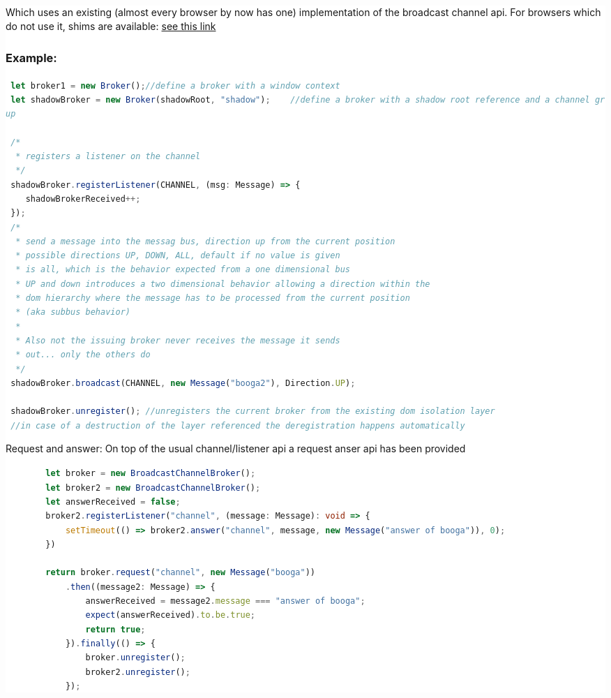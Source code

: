 Which uses an existing (almost every browser by now has one) implementation 
of the broadcast channel api.
For browsers which do not use it, shims are available:
[see this link](https://www.npmjs.com/package/broadcast-channel)



### Example:

```typescript
 let broker1 = new Broker();//define a broker with a window context
 let shadowBroker = new Broker(shadowRoot, "shadow");    //define a broker with a shadow root reference and a channel grup

 /*
  * registers a listener on the channel
  */   
 shadowBroker.registerListener(CHANNEL, (msg: Message) => {
    shadowBrokerReceived++;
 });
 /*
  * send a message into the messag bus, direction up from the current position
  * possible directions UP, DOWN, ALL, default if no value is given
  * is all, which is the behavior expected from a one dimensional bus
  * UP and down introduces a two dimensional behavior allowing a direction within the 
  * dom hierarchy where the message has to be processed from the current position
  * (aka subbus behavior)
  *
  * Also not the issuing broker never receives the message it sends 
  * out... only the others do
  */ 
 shadowBroker.broadcast(CHANNEL, new Message("booga2"), Direction.UP);

 shadowBroker.unregister(); //unregisters the current broker from the existing dom isolation layer
 //in case of a destruction of the layer referenced the deregistration happens automatically
```

Request and answer:
On top of the usual channel/listener api a request
anser api has been provided

````typescript
        let broker = new BroadcastChannelBroker();
        let broker2 = new BroadcastChannelBroker();
        let answerReceived = false;
        broker2.registerListener("channel", (message: Message): void => {
            setTimeout(() => broker2.answer("channel", message, new Message("answer of booga")), 0);
        })

        return broker.request("channel", new Message("booga"))
            .then((message2: Message) => {
                answerReceived = message2.message === "answer of booga";
                expect(answerReceived).to.be.true;
                return true;
            }).finally(() => {
                broker.unregister();
                broker2.unregister();
            });
````
